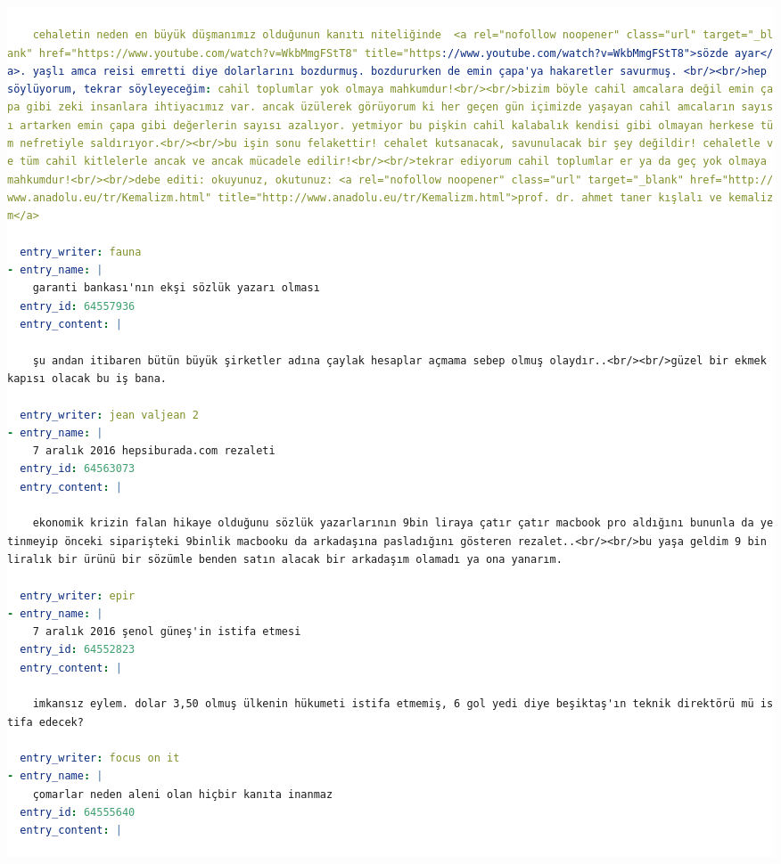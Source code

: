 ```yaml
    
    cehaletin neden en büyük düşmanımız olduğunun kanıtı niteliğinde  <a rel="nofollow noopener" class="url" target="_blank" href="https://www.youtube.com/watch?v=WkbMmgFStT8" title="https://www.youtube.com/watch?v=WkbMmgFStT8">sözde ayar</a>. yaşlı amca reisi emretti diye dolarlarını bozdurmuş. bozdururken de emin çapa'ya hakaretler savurmuş. <br/><br/>hep söylüyorum, tekrar söyleyeceğim: cahil toplumlar yok olmaya mahkumdur!<br/><br/>bizim böyle cahil amcalara değil emin çapa gibi zeki insanlara ihtiyacımız var. ancak üzülerek görüyorum ki her geçen gün içimizde yaşayan cahil amcaların sayısı artarken emin çapa gibi değerlerin sayısı azalıyor. yetmiyor bu pişkin cahil kalabalık kendisi gibi olmayan herkese tüm nefretiyle saldırıyor.<br/><br/>bu işin sonu felakettir! cehalet kutsanacak, savunulacak bir şey değildir! cehaletle ve tüm cahil kitlelerle ancak ve ancak mücadele edilir!<br/><br/>tekrar ediyorum cahil toplumlar er ya da geç yok olmaya mahkumdur!<br/><br/>debe editi: okuyunuz, okutunuz: <a rel="nofollow noopener" class="url" target="_blank" href="http://www.anadolu.eu/tr/Kemalizm.html" title="http://www.anadolu.eu/tr/Kemalizm.html">prof. dr. ahmet taner kışlalı ve kemalizm</a>
   
  entry_writer: fauna
- entry_name: |
    garanti bankası'nın ekşi sözlük yazarı olması
  entry_id: 64557936
  entry_content: |
    
    şu andan itibaren bütün büyük şirketler adına çaylak hesaplar açmama sebep olmuş olaydır..<br/><br/>güzel bir ekmek kapısı olacak bu iş bana.
   
  entry_writer: jean valjean 2
- entry_name: |
    7 aralık 2016 hepsiburada.com rezaleti
  entry_id: 64563073
  entry_content: |
    
    ekonomik krizin falan hikaye olduğunu sözlük yazarlarının 9bin liraya çatır çatır macbook pro aldığını bununla da yetinmeyip önceki siparişteki 9binlik macbooku da arkadaşına pasladığını gösteren rezalet..<br/><br/>bu yaşa geldim 9 bin liralık bir ürünü bir sözümle benden satın alacak bir arkadaşım olamadı ya ona yanarım.
   
  entry_writer: epir
- entry_name: |
    7 aralık 2016 şenol güneş'in istifa etmesi
  entry_id: 64552823
  entry_content: |
    
    imkansız eylem. dolar 3,50 olmuş ülkenin hükumeti istifa etmemiş, 6 gol yedi diye beşiktaş'ın teknik direktörü mü istifa edecek?
    
  entry_writer: focus on it
- entry_name: |
    çomarlar neden aleni olan hiçbir kanıta inanmaz
  entry_id: 64555640
  entry_content: |
    
```